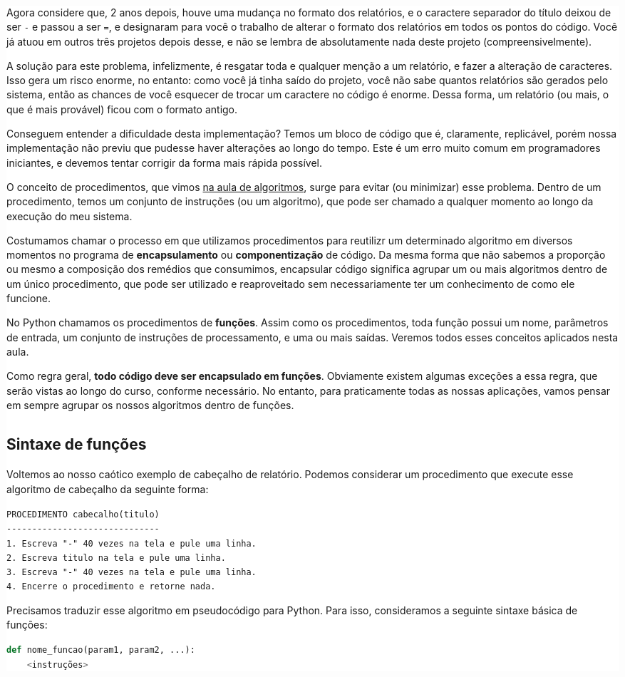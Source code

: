 Agora considere que, 2 anos depois, houve uma mudança no formato dos relatórios, e o caractere separador do título deixou de ser `-` e passou a ser `=`, e designaram para você o trabalho de alterar o formato dos relatórios em todos os pontos do código. Você já atuou em outros três projetos depois desse, e não se lembra de absolutamente nada deste projeto (compreensivelmente).

A solução para este problema, infelizmente, é resgatar toda e qualquer menção a um relatório, e fazer a alteração de caracteres. Isso gera um risco enorme, no entanto: como você já tinha saído do projeto, você não sabe quantos relatórios são gerados pelo sistema, então as chances de você esquecer de trocar um caractere no código é enorme. Dessa forma, um relatório (ou mais, o que é mais provável) ficou com o formato antigo.

Conseguem entender a dificuldade desta implementação? Temos um bloco de código que é, claramente, replicável, porém nossa implementação não previu que pudesse haver alterações ao longo do tempo. Este é um erro muito comum em programadores iniciantes, e devemos tentar corrigir da forma mais rápida possível.

O conceito de procedimentos, que vimos [na aula de algoritmos](002-algoritmos.md), surge para evitar (ou minimizar) esse problema. Dentro de um procedimento, temos um conjunto de instruções (ou um algoritmo), que pode ser chamado a qualquer momento ao longo da execução do meu sistema.

Costumamos chamar o processo em que utilizamos procedimentos para reutilizr um determinado algoritmo em diversos momentos no programa de **encapsulamento** ou **componentização** de código. Da mesma forma que não sabemos a proporção ou mesmo a composição dos remédios que consumimos, encapsular código significa agrupar um ou mais algoritmos dentro de um único procedimento, que pode ser utilizado e reaproveitado sem necessariamente ter um conhecimento de como ele funcione.

No Python chamamos os procedimentos de **funções**. Assim como os procedimentos, toda função possui um nome, parâmetros de entrada, um conjunto de instruções de processamento, e uma ou mais saídas. Veremos todos esses conceitos aplicados nesta aula.

Como regra geral, **todo código deve ser encapsulado em funções**. Obviamente existem algumas exceções a essa regra, que serão vistas ao longo do curso, conforme necessário. No entanto, para praticamente todas as nossas aplicações, vamos pensar em sempre agrupar os nossos algoritmos dentro de funções.

## Sintaxe de funções

Voltemos ao nosso caótico exemplo de cabeçalho de relatório. Podemos considerar um procedimento que execute esse algoritmo de cabeçalho da seguinte forma:

``` txt
PROCEDIMENTO cabecalho(titulo)
------------------------------
1. Escreva "-" 40 vezes na tela e pule uma linha.
2. Escreva titulo na tela e pule uma linha.
3. Escreva "-" 40 vezes na tela e pule uma linha.
4. Encerre o procedimento e retorne nada.
```

Precisamos traduzir esse algoritmo em pseudocódigo para Python. Para isso, consideramos a seguinte sintaxe básica de funções:

``` python
def nome_funcao(param1, param2, ...):
    <instruções>
```
